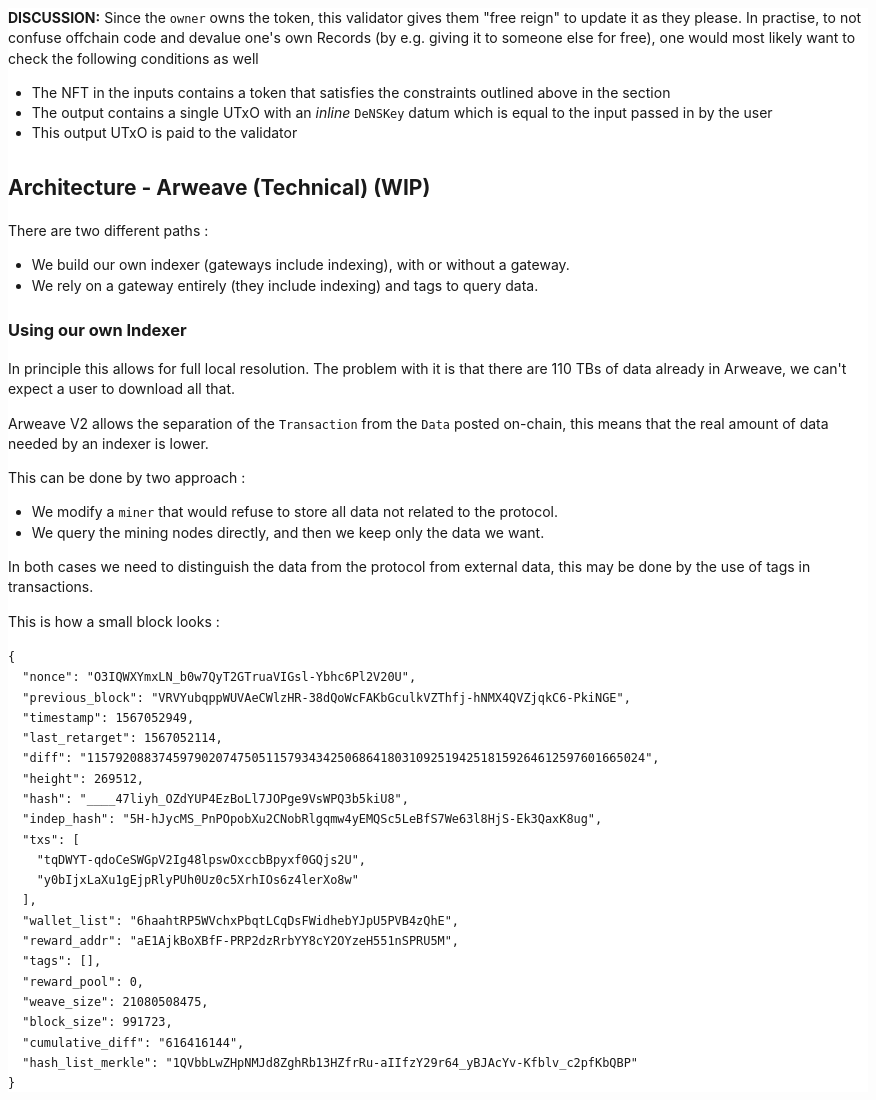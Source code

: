 **DISCUSSION:** Since the `owner` owns the token, this validator gives them "free reign" to update it as they please. In practise, to not confuse offchain code and devalue one's own Records (by e.g. giving it to someone else for free), one would most likely want to check the following conditions as well

- The NFT in the inputs contains a token that satisfies the constraints outlined above in the section
- The output contains a single UTxO with an _inline_ `DeNSKey` datum which is equal to the input passed in by the user
- This output UTxO is paid to the validator

## Architecture - Arweave (Technical) (WIP)

There are two different paths : 

- We build our own indexer (gateways include indexing), with or without
    a gateway.
- We rely on a gateway entirely (they include indexing) and tags to query data.

### Using our own Indexer 
 
In principle this allows for full local resolution. The problem with it is
that there are 110 TBs of data already in Arweave, 
we can't expect a user to download all that.

Arweave V2 allows the separation of the `Transaction` from the `Data`
posted on-chain, this means that the real amount of data needed by 
an indexer is lower.

This can be done by two approach :

- We modify a `miner` that would refuse to store all data not related to
    the protocol.
- We query the mining nodes directly, and then we keep only the data we 
    want.

In both cases we need to distinguish the data from the protocol from external
data, this may be done by the use of tags in transactions.

This is how a small block looks : 

```
{
  "nonce": "O3IQWXYmxLN_b0w7QyT2GTruaVIGsl-Ybhc6Pl2V20U",
  "previous_block": "VRVYubqppWUVAeCWlzHR-38dQoWcFAKbGculkVZThfj-hNMX4QVZjqkC6-PkiNGE",
  "timestamp": 1567052949,
  "last_retarget": 1567052114,
  "diff": "115792088374597902074750511579343425068641803109251942518159264612597601665024",
  "height": 269512,
  "hash": "____47liyh_OZdYUP4EzBoLl7JOPge9VsWPQ3b5kiU8",
  "indep_hash": "5H-hJycMS_PnPOpobXu2CNobRlgqmw4yEMQSc5LeBfS7We63l8HjS-Ek3QaxK8ug",
  "txs": [
    "tqDWYT-qdoCeSWGpV2Ig48lpswOxccbBpyxf0GQjs2U",
    "y0bIjxLaXu1gEjpRlyPUh0Uz0c5XrhIOs6z4lerXo8w"
  ],
  "wallet_list": "6haahtRP5WVchxPbqtLCqDsFWidhebYJpU5PVB4zQhE",
  "reward_addr": "aE1AjkBoXBfF-PRP2dzRrbYY8cY2OYzeH551nSPRU5M",
  "tags": [],
  "reward_pool": 0,
  "weave_size": 21080508475,
  "block_size": 991723,
  "cumulative_diff": "616416144",
  "hash_list_merkle": "1QVbbLwZHpNMJd8ZghRb13HZfrRu-aIIfzY29r64_yBJAcYv-Kfblv_c2pfKbQBP"
}
```
